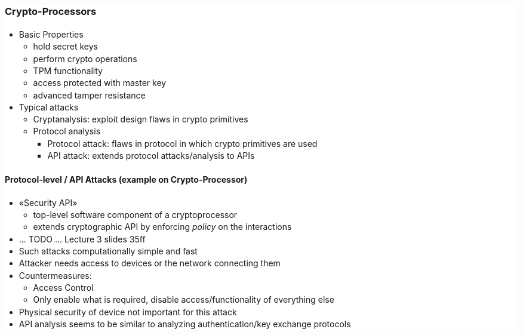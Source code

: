 ### Crypto-Processors
- Basic Properties
	- hold secret keys
	- perform crypto operations
	- TPM functionality
	- access protected with master key
	- advanced tamper resistance
- Typical attacks
	- Cryptanalysis: exploit design flaws in crypto primitives
	- Protocol analysis
		- Protocol attack: flaws in protocol in which crypto primitives are used
		- API attack: extends protocol attacks/analysis to APIs

#### Protocol-level / API Attacks (example on Crypto-Processor)
- «Security API»
	- top-level software component of a cryptoprocessor
	- extends cryptographic API by enforcing *policy* on the interactions
- ... TODO ... Lecture 3 slides 35ff
- Such attacks computationally simple and fast
- Attacker needs access to devices or the network connecting them
- Countermeasures:
	- Access Control
	- Only enable what is required, disable access/functionality of everything else
- Physical security of device not important for this attack
- API analysis seems to be similar to analyzing authentication/key exchange protocols
